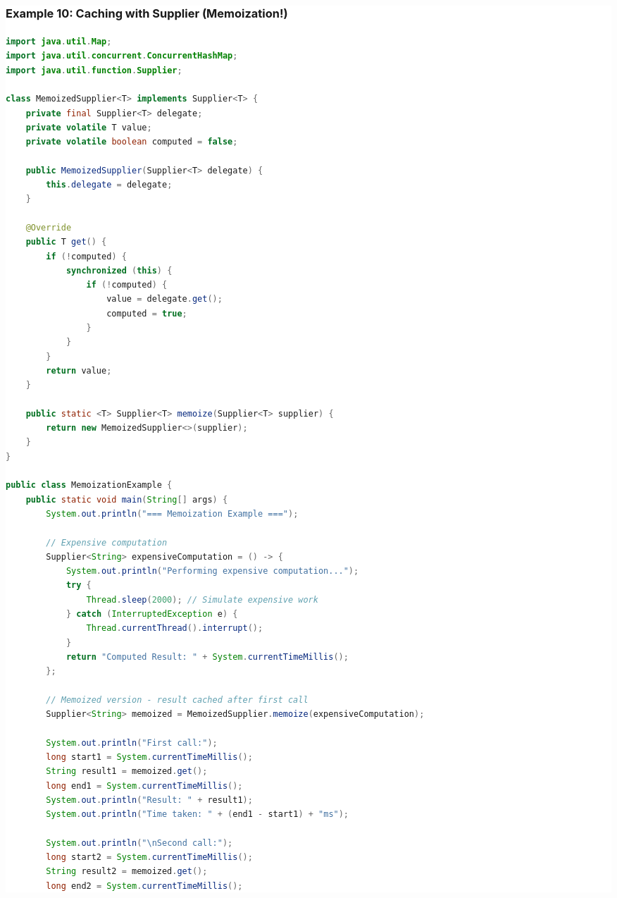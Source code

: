 ### Example 10: Caching with Supplier (Memoization!)

```java
import java.util.Map;
import java.util.concurrent.ConcurrentHashMap;
import java.util.function.Supplier;

class MemoizedSupplier<T> implements Supplier<T> {
    private final Supplier<T> delegate;
    private volatile T value;
    private volatile boolean computed = false;
    
    public MemoizedSupplier(Supplier<T> delegate) {
        this.delegate = delegate;
    }
    
    @Override
    public T get() {
        if (!computed) {
            synchronized (this) {
                if (!computed) {
                    value = delegate.get();
                    computed = true;
                }
            }
        }
        return value;
    }
    
    public static <T> Supplier<T> memoize(Supplier<T> supplier) {
        return new MemoizedSupplier<>(supplier);
    }
}

public class MemoizationExample {
    public static void main(String[] args) {
        System.out.println("=== Memoization Example ===");
        
        // Expensive computation
        Supplier<String> expensiveComputation = () -> {
            System.out.println("Performing expensive computation...");
            try {
                Thread.sleep(2000); // Simulate expensive work
            } catch (InterruptedException e) {
                Thread.currentThread().interrupt();
            }
            return "Computed Result: " + System.currentTimeMillis();
        };
        
        // Memoized version - result cached after first call
        Supplier<String> memoized = MemoizedSupplier.memoize(expensiveComputation);
        
        System.out.println("First call:");
        long start1 = System.currentTimeMillis();
        String result1 = memoized.get();
        long end1 = System.currentTimeMillis();
        System.out.println("Result: " + result1);
        System.out.println("Time taken: " + (end1 - start1) + "ms");
        
        System.out.println("\nSecond call:");
        long start2 = System.currentTimeMillis();
        String result2 = memoized.get();
        long end2 = System.currentTimeMillis();
```